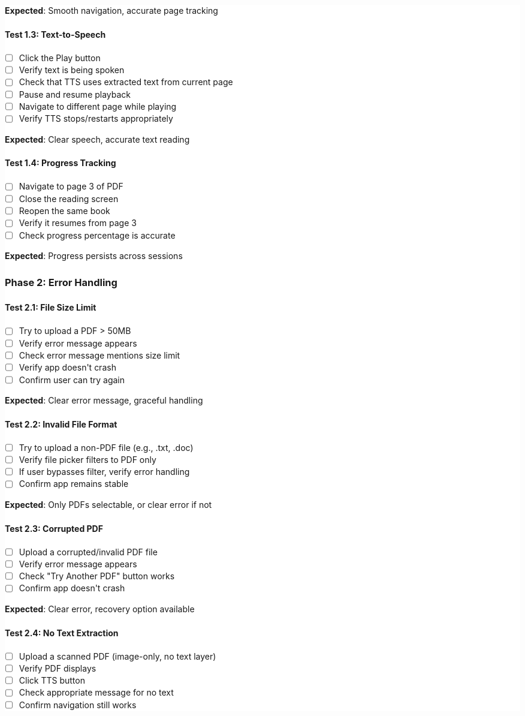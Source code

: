 **Expected**: Smooth navigation, accurate page tracking

#### Test 1.3: Text-to-Speech
- [ ] Click the Play button
- [ ] Verify text is being spoken
- [ ] Check that TTS uses extracted text from current page
- [ ] Pause and resume playback
- [ ] Navigate to different page while playing
- [ ] Verify TTS stops/restarts appropriately

**Expected**: Clear speech, accurate text reading

#### Test 1.4: Progress Tracking
- [ ] Navigate to page 3 of PDF
- [ ] Close the reading screen
- [ ] Reopen the same book
- [ ] Verify it resumes from page 3
- [ ] Check progress percentage is accurate

**Expected**: Progress persists across sessions

### Phase 2: Error Handling

#### Test 2.1: File Size Limit
- [ ] Try to upload a PDF > 50MB
- [ ] Verify error message appears
- [ ] Check error message mentions size limit
- [ ] Verify app doesn't crash
- [ ] Confirm user can try again

**Expected**: Clear error message, graceful handling

#### Test 2.2: Invalid File Format
- [ ] Try to upload a non-PDF file (e.g., .txt, .doc)
- [ ] Verify file picker filters to PDF only
- [ ] If user bypasses filter, verify error handling
- [ ] Confirm app remains stable

**Expected**: Only PDFs selectable, or clear error if not

#### Test 2.3: Corrupted PDF
- [ ] Upload a corrupted/invalid PDF file
- [ ] Verify error message appears
- [ ] Check "Try Another PDF" button works
- [ ] Confirm app doesn't crash

**Expected**: Clear error, recovery option available

#### Test 2.4: No Text Extraction
- [ ] Upload a scanned PDF (image-only, no text layer)
- [ ] Verify PDF displays
- [ ] Click TTS button
- [ ] Check appropriate message for no text
- [ ] Confirm navigation still works
